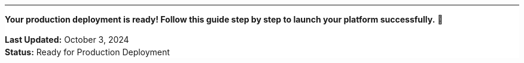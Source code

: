 
---

**Your production deployment is ready! Follow this guide step by step to launch your platform successfully.** 🚀

**Last Updated:** October 3, 2024  
**Status:** Ready for Production Deployment
